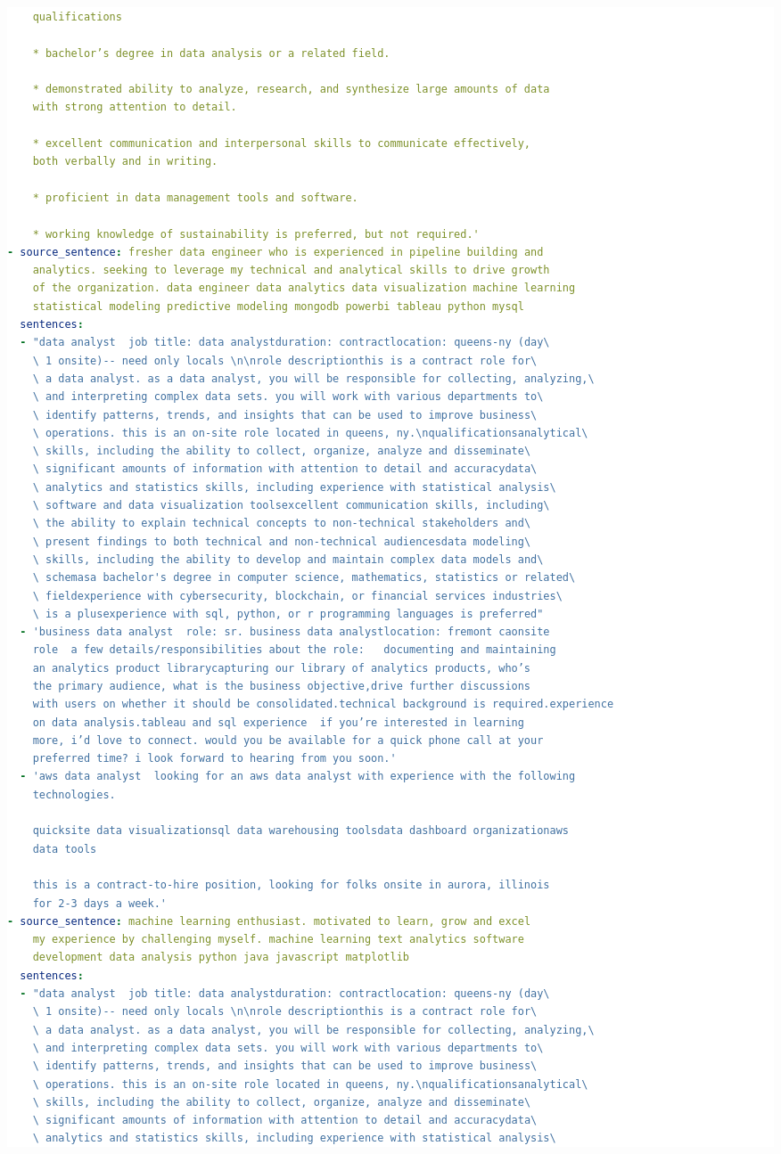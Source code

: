 ```yaml
    qualifications

    * bachelor’s degree in data analysis or a related field.

    * demonstrated ability to analyze, research, and synthesize large amounts of data
    with strong attention to detail.

    * excellent communication and interpersonal skills to communicate effectively,
    both verbally and in writing.

    * proficient in data management tools and software.

    * working knowledge of sustainability is preferred, but not required.'
- source_sentence: fresher data engineer who is experienced in pipeline building and
    analytics. seeking to leverage my technical and analytical skills to drive growth
    of the organization. data engineer data analytics data visualization machine learning
    statistical modeling predictive modeling mongodb powerbi tableau python mysql
  sentences:
  - "data analyst  job title: data analystduration: contractlocation: queens-ny (day\
    \ 1 onsite)-- need only locals \n\nrole descriptionthis is a contract role for\
    \ a data analyst. as a data analyst, you will be responsible for collecting, analyzing,\
    \ and interpreting complex data sets. you will work with various departments to\
    \ identify patterns, trends, and insights that can be used to improve business\
    \ operations. this is an on-site role located in queens, ny.\nqualificationsanalytical\
    \ skills, including the ability to collect, organize, analyze and disseminate\
    \ significant amounts of information with attention to detail and accuracydata\
    \ analytics and statistics skills, including experience with statistical analysis\
    \ software and data visualization toolsexcellent communication skills, including\
    \ the ability to explain technical concepts to non-technical stakeholders and\
    \ present findings to both technical and non-technical audiencesdata modeling\
    \ skills, including the ability to develop and maintain complex data models and\
    \ schemasa bachelor's degree in computer science, mathematics, statistics or related\
    \ fieldexperience with cybersecurity, blockchain, or financial services industries\
    \ is a plusexperience with sql, python, or r programming languages is preferred"
  - 'business data analyst  role: sr. business data analystlocation: fremont caonsite
    role  a few details/responsibilities about the role:   documenting and maintaining
    an analytics product librarycapturing our library of analytics products, who’s
    the primary audience, what is the business objective,drive further discussions
    with users on whether it should be consolidated.technical background is required.experience
    on data analysis.tableau and sql experience  if you’re interested in learning
    more, i’d love to connect. would you be available for a quick phone call at your
    preferred time? i look forward to hearing from you soon.'
  - 'aws data analyst  looking for an aws data analyst with experience with the following
    technologies.

    quicksite data visualizationsql data warehousing toolsdata dashboard organizationaws
    data tools

    this is a contract-to-hire position, looking for folks onsite in aurora, illinois
    for 2-3 days a week.'
- source_sentence: machine learning enthusiast. motivated to learn, grow and excel
    my experience by challenging myself. machine learning text analytics software
    development data analysis python java javascript matplotlib
  sentences:
  - "data analyst  job title: data analystduration: contractlocation: queens-ny (day\
    \ 1 onsite)-- need only locals \n\nrole descriptionthis is a contract role for\
    \ a data analyst. as a data analyst, you will be responsible for collecting, analyzing,\
    \ and interpreting complex data sets. you will work with various departments to\
    \ identify patterns, trends, and insights that can be used to improve business\
    \ operations. this is an on-site role located in queens, ny.\nqualificationsanalytical\
    \ skills, including the ability to collect, organize, analyze and disseminate\
    \ significant amounts of information with attention to detail and accuracydata\
    \ analytics and statistics skills, including experience with statistical analysis\
```